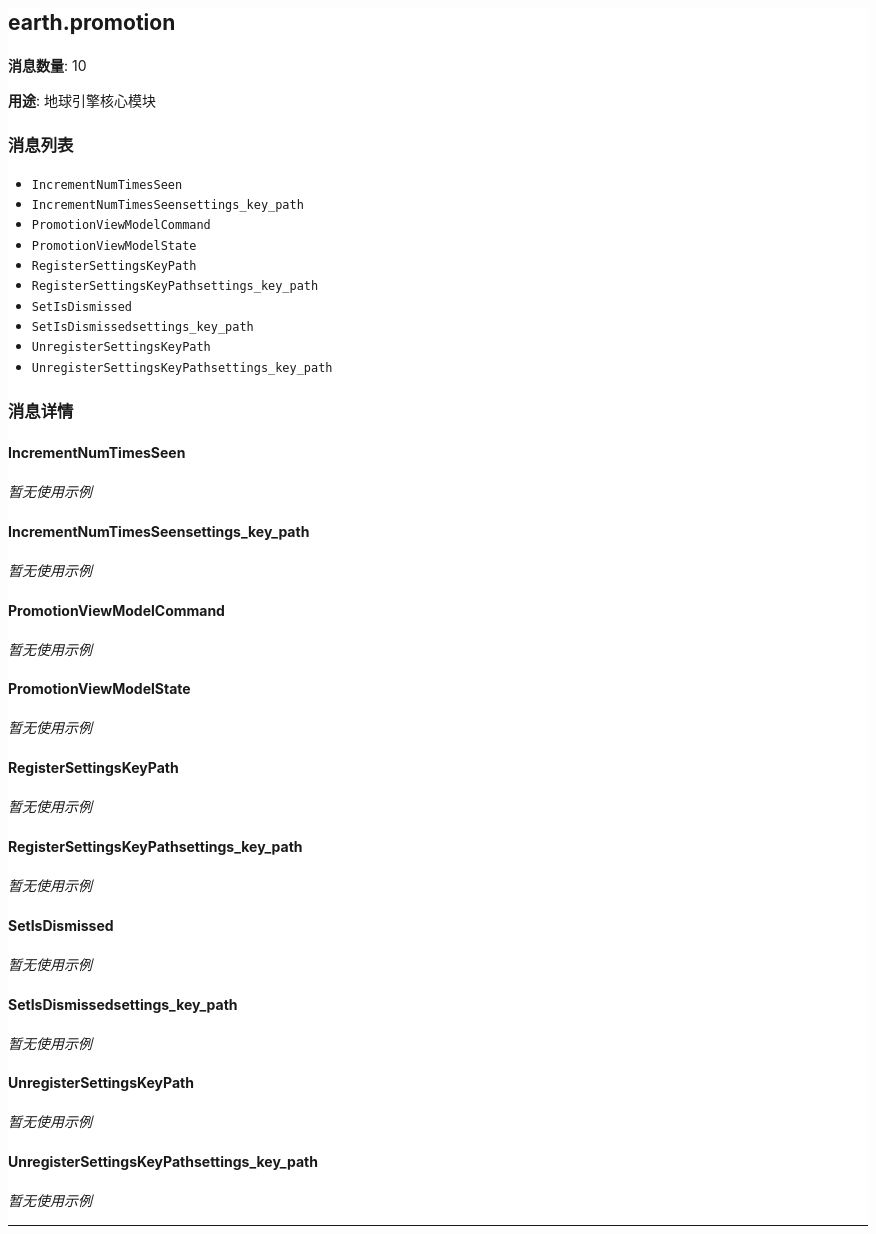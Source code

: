 
## earth.promotion

**消息数量**: 10

**用途**: 地球引擎核心模块

### 消息列表

- `IncrementNumTimesSeen`
- `IncrementNumTimesSeensettings_key_path`
- `PromotionViewModelCommand`
- `PromotionViewModelState`
- `RegisterSettingsKeyPath`
- `RegisterSettingsKeyPathsettings_key_path`
- `SetIsDismissed`
- `SetIsDismissedsettings_key_path`
- `UnregisterSettingsKeyPath`
- `UnregisterSettingsKeyPathsettings_key_path`

### 消息详情

#### IncrementNumTimesSeen
*暂无使用示例*

#### IncrementNumTimesSeensettings_key_path
*暂无使用示例*

#### PromotionViewModelCommand
*暂无使用示例*

#### PromotionViewModelState
*暂无使用示例*

#### RegisterSettingsKeyPath
*暂无使用示例*

#### RegisterSettingsKeyPathsettings_key_path
*暂无使用示例*

#### SetIsDismissed
*暂无使用示例*

#### SetIsDismissedsettings_key_path
*暂无使用示例*

#### UnregisterSettingsKeyPath
*暂无使用示例*

#### UnregisterSettingsKeyPathsettings_key_path
*暂无使用示例*

---